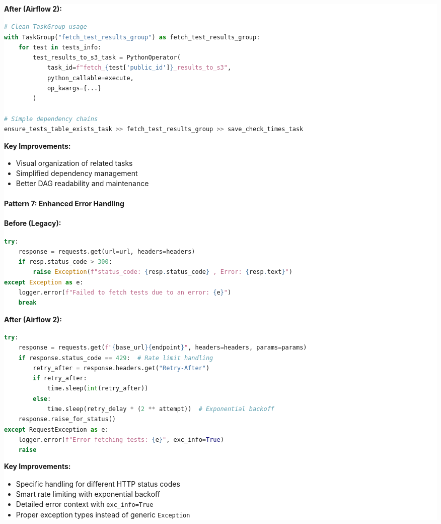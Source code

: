 **After (Airflow 2):**
```python
# Clean TaskGroup usage
with TaskGroup("fetch_test_results_group") as fetch_test_results_group:
    for test in tests_info:
        test_results_to_s3_task = PythonOperator(
            task_id=f"fetch_{test['public_id']}_results_to_s3",
            python_callable=execute,
            op_kwargs={...}
        )

# Simple dependency chains
ensure_tests_table_exists_task >> fetch_test_results_group >> save_check_times_task
```

**Key Improvements:**
- Visual organization of related tasks
- Simplified dependency management
- Better DAG readability and maintenance

#### Pattern 7: Enhanced Error Handling

**Before (Legacy):**
```python
try:
    response = requests.get(url=url, headers=headers)
    if resp.status_code > 300:
        raise Exception(f"status_code: {resp.status_code} , Error: {resp.text}")
except Exception as e:
    logger.error(f"Failed to fetch tests due to an error: {e}")
    break
```

**After (Airflow 2):**
```python
try:
    response = requests.get(f"{base_url}{endpoint}", headers=headers, params=params)
    if response.status_code == 429:  # Rate limit handling
        retry_after = response.headers.get("Retry-After")
        if retry_after:
            time.sleep(int(retry_after))
        else:
            time.sleep(retry_delay * (2 ** attempt))  # Exponential backoff
    response.raise_for_status()
except RequestException as e:
    logger.error(f"Error fetching tests: {e}", exc_info=True)
    raise
```

**Key Improvements:**
- Specific handling for different HTTP status codes
- Smart rate limiting with exponential backoff
- Detailed error context with `exc_info=True`
- Proper exception types instead of generic `Exception`
